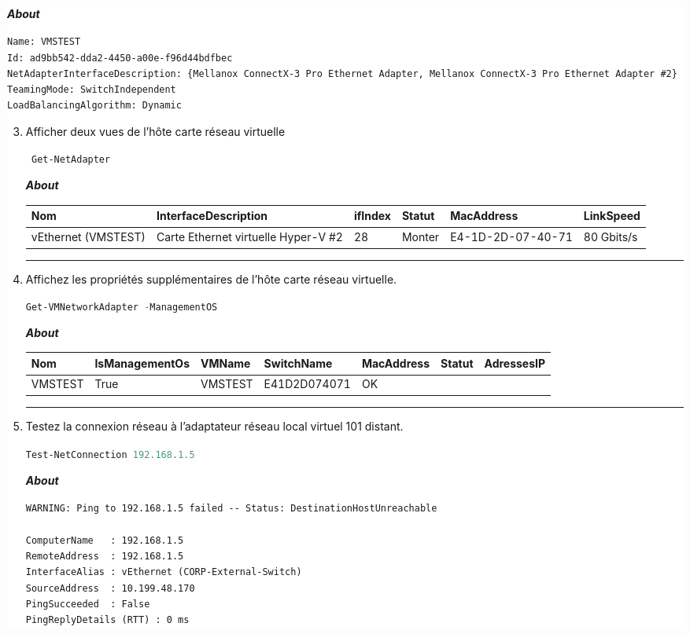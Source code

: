    _**About**_  

   ```
   Name: VMSTEST  
   Id: ad9bb542-dda2-4450-a00e-f96d44bdfbec  
   NetAdapterInterfaceDescription: {Mellanox ConnectX-3 Pro Ethernet Adapter, Mellanox ConnectX-3 Pro Ethernet Adapter #2}  
   TeamingMode: SwitchIndependent  
   LoadBalancingAlgorithm: Dynamic   
   ```

3. Afficher deux vues de l’hôte carte réseau virtuelle

   ```PowerShell
    Get-NetAdapter
   ```

   _**About**_


   |        Nom         |        InterfaceDescription         | ifIndex | Statut |    MacAddress     | LinkSpeed |
   |---------------------|-------------------------------------|---------|--------|-------------------|-----------|
   | vEthernet (VMSTEST) | Carte Ethernet virtuelle Hyper-V #2 |   28    |   Monter   | E4-1D-2D-07-40-71 |  80 Gbits/s  |

   ---

4. Affichez les propriétés supplémentaires de l’hôte carte réseau virtuelle. 

   ```PowerShell
   Get-VMNetworkAdapter -ManagementOS
   ```

   _**About**_


   |  Nom   | IsManagementOs | VMName  |  SwitchName  | MacAddress | Statut | AdressesIP |
   |---------|----------------|---------|--------------|------------|--------|-------------|
   | VMSTEST |      True      | VMSTEST | E41D2D074071 |    OK    | &nbsp; |             |

   ---


5. Testez la connexion réseau à l’adaptateur réseau local virtuel 101 distant.

   ```PowerShell
   Test-NetConnection 192.168.1.5 
   ```

   _**About**_  

   ```
   WARNING: Ping to 192.168.1.5 failed -- Status: DestinationHostUnreachable

   ComputerName   : 192.168.1.5
   RemoteAddress  : 192.168.1.5
   InterfaceAlias : vEthernet (CORP-External-Switch)
   SourceAddress  : 10.199.48.170
   PingSucceeded  : False
   PingReplyDetails (RTT) : 0 ms
   ```
